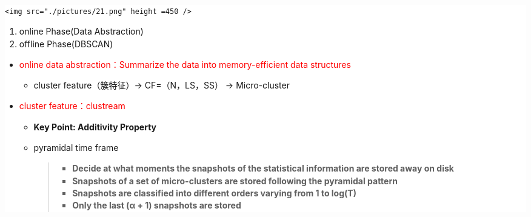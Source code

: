   	<img src="./pictures/21.png" height =450 />
  </div>

  
  1. online Phase(Data Abstraction)
  2. offline Phase(DBSCAN)
  
- <span style="color:red">online data abstraction：Summarize the data into memory-efficient data structures</span>

  - cluster feature（簇特征）-> CF=（N，LS，SS） -> Micro-cluster
  
- <span style="color:red">cluster feature：clustream</span>

  - **Key Point: Additivity Property**

  - pyramidal time frame

    > - **Decide at what moments the snapshots of the statistical information are stored away on disk**
    > - **Snapshots of a set of micro-clusters are stored following the pyramidal pattern**
    > - **Snapshots are classified into different orders varying from 1 to log(T)**
    > - **Only the last (α + 1) snapshots are stored** 
    